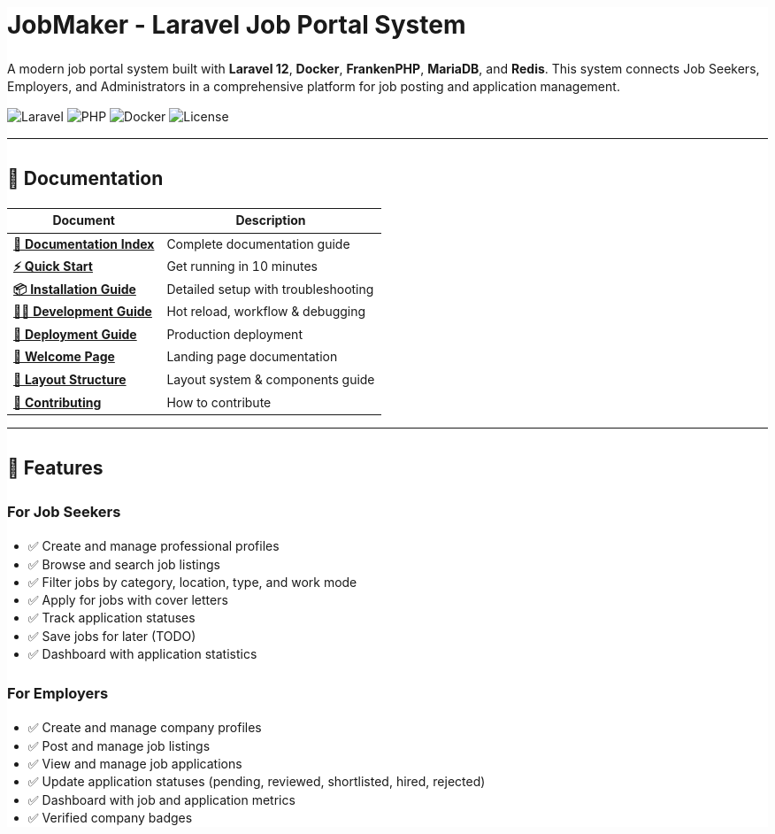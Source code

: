 # JobMaker - Laravel Job Portal System

A modern job portal system built with **Laravel 12**, **Docker**, **FrankenPHP**, **MariaDB**, and **Redis**. This system connects Job Seekers, Employers, and Administrators in a comprehensive platform for job posting and application management.

![Laravel](https://img.shields.io/badge/Laravel-12-red.svg)
![PHP](https://img.shields.io/badge/PHP-8.3-blue.svg)
![Docker](https://img.shields.io/badge/Docker-Ready-brightgreen.svg)
![License](https://img.shields.io/badge/License-MIT-yellow.svg)

---

## 📖 Documentation

| Document | Description |
|----------|-------------|
| **[📖 Documentation Index](DOCUMENTATION_INDEX.md)** | Complete documentation guide |
| **[⚡ Quick Start](QUICK_START.md)** | Get running in 10 minutes |
| **[📦 Installation Guide](INSTALLATION.md)** | Detailed setup with troubleshooting |
| **[👨‍💻 Development Guide](DEVELOPMENT_GUIDE.md)** | Hot reload, workflow & debugging |
| **[🚀 Deployment Guide](DEPLOYMENT.md)** | Production deployment |
| **[🎨 Welcome Page](WELCOME_PAGE.md)** | Landing page documentation |
| **[🎨 Layout Structure](LAYOUT_STRUCTURE.md)** | Layout system & components guide |
| **[🤝 Contributing](CONTRIBUTING.md)** | How to contribute |

---

## 🎯 Features

### For Job Seekers
- ✅ Create and manage professional profiles
- ✅ Browse and search job listings
- ✅ Filter jobs by category, location, type, and work mode
- ✅ Apply for jobs with cover letters
- ✅ Track application statuses
- ✅ Save jobs for later (TODO)
- ✅ Dashboard with application statistics

### For Employers
- ✅ Create and manage company profiles
- ✅ Post and manage job listings
- ✅ View and manage job applications
- ✅ Update application statuses (pending, reviewed, shortlisted, hired, rejected)
- ✅ Dashboard with job and application metrics
- ✅ Verified company badges
